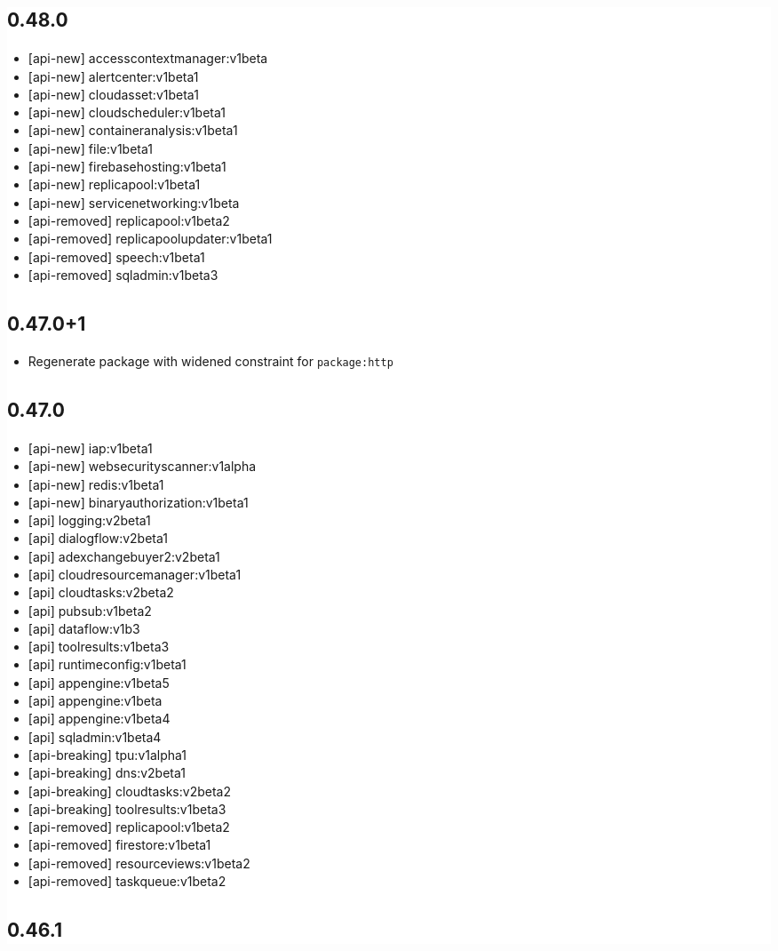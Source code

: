 ## 0.48.0

- [api-new] accesscontextmanager:v1beta
- [api-new] alertcenter:v1beta1
- [api-new] cloudasset:v1beta1
- [api-new] cloudscheduler:v1beta1
- [api-new] containeranalysis:v1beta1
- [api-new] file:v1beta1
- [api-new] firebasehosting:v1beta1
- [api-new] replicapool:v1beta1
- [api-new] servicenetworking:v1beta
- [api-removed] replicapool:v1beta2
- [api-removed] replicapoolupdater:v1beta1
- [api-removed] speech:v1beta1
- [api-removed] sqladmin:v1beta3

## 0.47.0+1

- Regenerate package with widened constraint for `package:http`

## 0.47.0

- [api-new] iap:v1beta1
- [api-new] websecurityscanner:v1alpha
- [api-new] redis:v1beta1
- [api-new] binaryauthorization:v1beta1
- [api] logging:v2beta1
- [api] dialogflow:v2beta1
- [api] adexchangebuyer2:v2beta1
- [api] cloudresourcemanager:v1beta1
- [api] cloudtasks:v2beta2
- [api] pubsub:v1beta2
- [api] dataflow:v1b3
- [api] toolresults:v1beta3
- [api] runtimeconfig:v1beta1
- [api] appengine:v1beta5
- [api] appengine:v1beta
- [api] appengine:v1beta4
- [api] sqladmin:v1beta4
- [api-breaking] tpu:v1alpha1
- [api-breaking] dns:v2beta1
- [api-breaking] cloudtasks:v2beta2
- [api-breaking] toolresults:v1beta3
- [api-removed] replicapool:v1beta2
- [api-removed] firestore:v1beta1
- [api-removed] resourceviews:v1beta2
- [api-removed] taskqueue:v1beta2

## 0.46.1
